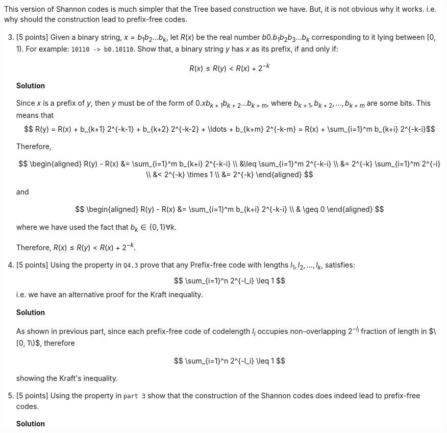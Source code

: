 This version of Shannon codes is much simpler that the Tree based construction we have. But, it is not obvious why it works. i.e. why should the construction lead to prefix-free codes.

3. [5 points] Given a binary string, $x = b_1 b_2 \ldots b_k$, let $R(x)$ be the real number $b0.b_1b_2b_3 \ldots b_k$ corresponding to it lying between $[0,1)$. For example: `10110 -> b0.10110`. Show that, a binary string $y$ has $x$ as its prefix, if and only if:

    $$R(x) \leq R(y) < R(x) + 2^{-k}$$

    **Solution**

    Since $x$ is a prefix of $y$, then $y$ must be of the form of $0.xb_{k+1} b_{k+2} \ldots b_{k+m}$, where $b_{k+1}, b_{k+2}, \ldots, b_{k+m}$ are some bits. This means that $$ R(y) = R(x) + b_{k+1} 2^{-k-1} + b_{k+2} 2^{-k-2} + \ldots + b_{k+m} 2^{-k-m} = R(x) + \sum_{i=1}^m b_{k+i} 2^{-k-i}$$

    Therefore, 

    $$
    \begin{aligned}
    R(y) - R(x) &= \sum_{i=1}^m b_{k+i} 2^{-k-i} \\
    &\leq \sum_{i=1}^m 2^{-k-i} \\
    &= 2^{-k} \sum_{i=1}^m 2^{-i} \\
    &< 2^{-k} \times 1 \\
    &= 2^{-k}
    \end{aligned}
    $$

    and

    $$
    \begin{aligned}
    R(y) - R(x) &= \sum_{i=1}^m b_{k+i} 2^{-k-i} \\
    & \geq 0
    \end{aligned}
    $$

    where we have used the fact that $b_{k} \in \{0,1\} \forall k$.

    Therefore, $R(x) \leq R(y) < R(x) + 2^{-k}$.


4. [5 points] Using the property in `Q4.3` prove that any Prefix-free code with lengths $l_1,l_2,\ldots,l_k$, satisfies:
$$ \sum_{i=1}^n 2^{-l_i} \leq 1 $$
i.e. we have an alternative proof for the Kraft inequality. 

    **Solution**

    As shown in previous part, since each prefix-free code of codelength $l_i$ occupies non-overlapping $2^{-l_i}$ fraction of length in $\[0, 1\)$, therefore

    $$ \sum_{i=1}^n 2^{-l_i} \leq 1 $$

    showing the Kraft's inequality.

5. [5 points] Using the property in `part 3` show that the construction of the Shannon codes does indeed lead to prefix-free codes. 

    **Solution**
